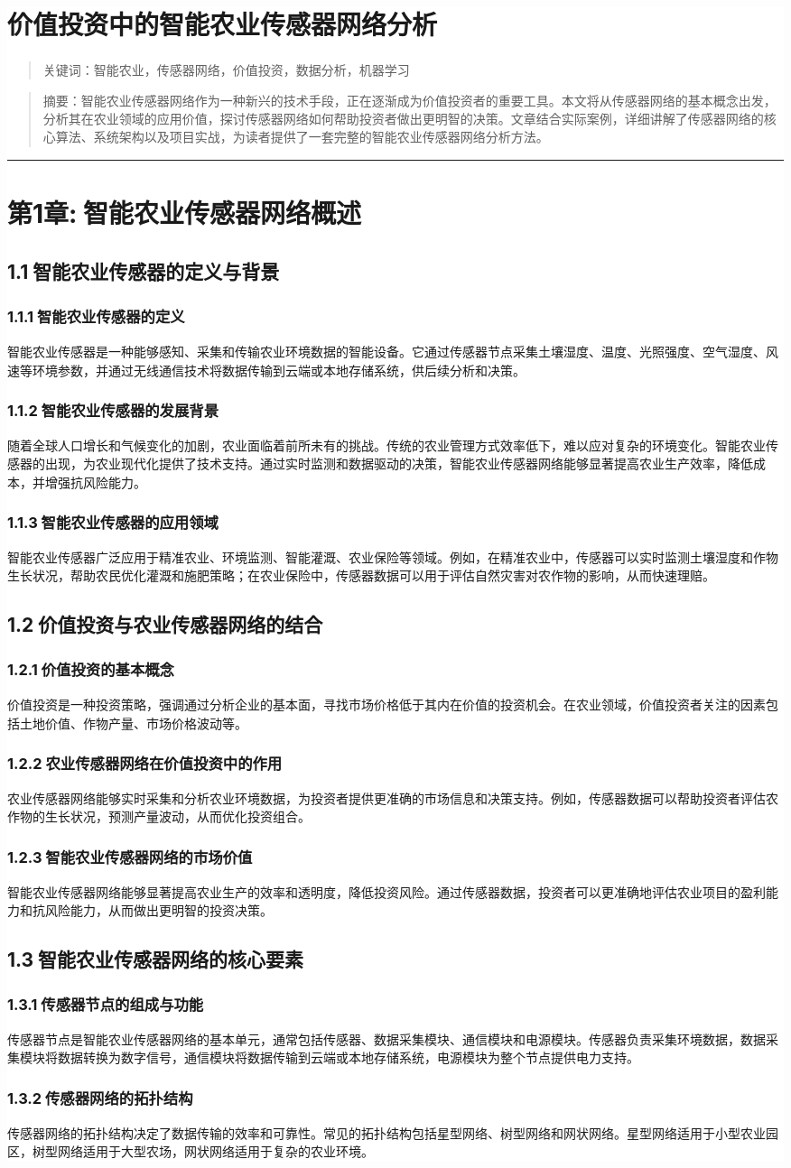                  



# 价值投资中的智能农业传感器网络分析

> 关键词：智能农业，传感器网络，价值投资，数据分析，机器学习

> 摘要：智能农业传感器网络作为一种新兴的技术手段，正在逐渐成为价值投资者的重要工具。本文将从传感器网络的基本概念出发，分析其在农业领域的应用价值，探讨传感器网络如何帮助投资者做出更明智的决策。文章结合实际案例，详细讲解了传感器网络的核心算法、系统架构以及项目实战，为读者提供了一套完整的智能农业传感器网络分析方法。

---

# 第1章: 智能农业传感器网络概述

## 1.1 智能农业传感器的定义与背景

### 1.1.1 智能农业传感器的定义
智能农业传感器是一种能够感知、采集和传输农业环境数据的智能设备。它通过传感器节点采集土壤湿度、温度、光照强度、空气湿度、风速等环境参数，并通过无线通信技术将数据传输到云端或本地存储系统，供后续分析和决策。

### 1.1.2 智能农业传感器的发展背景
随着全球人口增长和气候变化的加剧，农业面临着前所未有的挑战。传统的农业管理方式效率低下，难以应对复杂的环境变化。智能农业传感器的出现，为农业现代化提供了技术支持。通过实时监测和数据驱动的决策，智能农业传感器网络能够显著提高农业生产效率，降低成本，并增强抗风险能力。

### 1.1.3 智能农业传感器的应用领域
智能农业传感器广泛应用于精准农业、环境监测、智能灌溉、农业保险等领域。例如，在精准农业中，传感器可以实时监测土壤湿度和作物生长状况，帮助农民优化灌溉和施肥策略；在农业保险中，传感器数据可以用于评估自然灾害对农作物的影响，从而快速理赔。

## 1.2 价值投资与农业传感器网络的结合

### 1.2.1 价值投资的基本概念
价值投资是一种投资策略，强调通过分析企业的基本面，寻找市场价格低于其内在价值的投资机会。在农业领域，价值投资者关注的因素包括土地价值、作物产量、市场价格波动等。

### 1.2.2 农业传感器网络在价值投资中的作用
农业传感器网络能够实时采集和分析农业环境数据，为投资者提供更准确的市场信息和决策支持。例如，传感器数据可以帮助投资者评估农作物的生长状况，预测产量波动，从而优化投资组合。

### 1.2.3 智能农业传感器网络的市场价值
智能农业传感器网络能够显著提高农业生产的效率和透明度，降低投资风险。通过传感器数据，投资者可以更准确地评估农业项目的盈利能力和抗风险能力，从而做出更明智的投资决策。

## 1.3 智能农业传感器网络的核心要素

### 1.3.1 传感器节点的组成与功能
传感器节点是智能农业传感器网络的基本单元，通常包括传感器、数据采集模块、通信模块和电源模块。传感器负责采集环境数据，数据采集模块将数据转换为数字信号，通信模块将数据传输到云端或本地存储系统，电源模块为整个节点提供电力支持。

### 1.3.2 传感器网络的拓扑结构
传感器网络的拓扑结构决定了数据传输的效率和可靠性。常见的拓扑结构包括星型网络、树型网络和网状网络。星型网络适用于小型农业园区，树型网络适用于大型农场，网状网络适用于复杂的农业环境。
